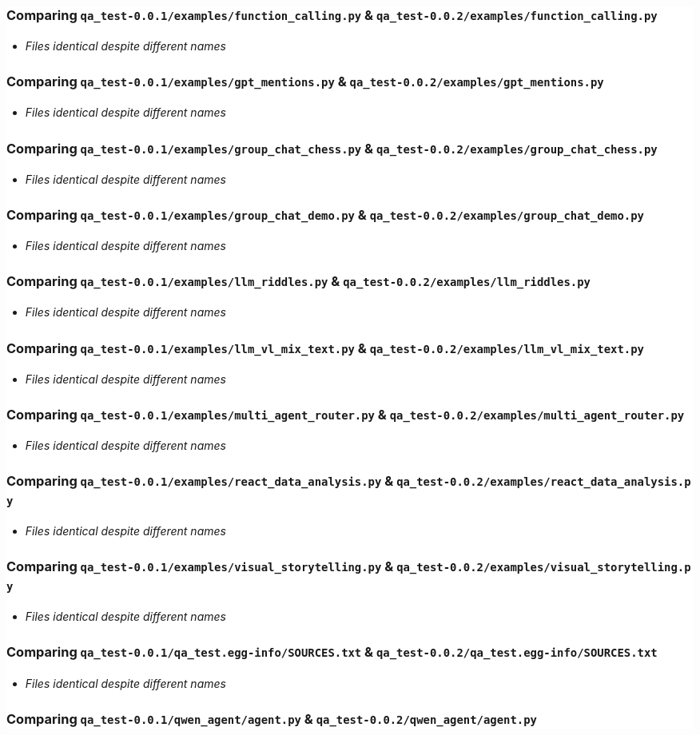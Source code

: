 ### Comparing `qa_test-0.0.1/examples/function_calling.py` & `qa_test-0.0.2/examples/function_calling.py`

 * *Files identical despite different names*

### Comparing `qa_test-0.0.1/examples/gpt_mentions.py` & `qa_test-0.0.2/examples/gpt_mentions.py`

 * *Files identical despite different names*

### Comparing `qa_test-0.0.1/examples/group_chat_chess.py` & `qa_test-0.0.2/examples/group_chat_chess.py`

 * *Files identical despite different names*

### Comparing `qa_test-0.0.1/examples/group_chat_demo.py` & `qa_test-0.0.2/examples/group_chat_demo.py`

 * *Files identical despite different names*

### Comparing `qa_test-0.0.1/examples/llm_riddles.py` & `qa_test-0.0.2/examples/llm_riddles.py`

 * *Files identical despite different names*

### Comparing `qa_test-0.0.1/examples/llm_vl_mix_text.py` & `qa_test-0.0.2/examples/llm_vl_mix_text.py`

 * *Files identical despite different names*

### Comparing `qa_test-0.0.1/examples/multi_agent_router.py` & `qa_test-0.0.2/examples/multi_agent_router.py`

 * *Files identical despite different names*

### Comparing `qa_test-0.0.1/examples/react_data_analysis.py` & `qa_test-0.0.2/examples/react_data_analysis.py`

 * *Files identical despite different names*

### Comparing `qa_test-0.0.1/examples/visual_storytelling.py` & `qa_test-0.0.2/examples/visual_storytelling.py`

 * *Files identical despite different names*

### Comparing `qa_test-0.0.1/qa_test.egg-info/SOURCES.txt` & `qa_test-0.0.2/qa_test.egg-info/SOURCES.txt`

 * *Files identical despite different names*

### Comparing `qa_test-0.0.1/qwen_agent/agent.py` & `qa_test-0.0.2/qwen_agent/agent.py`
